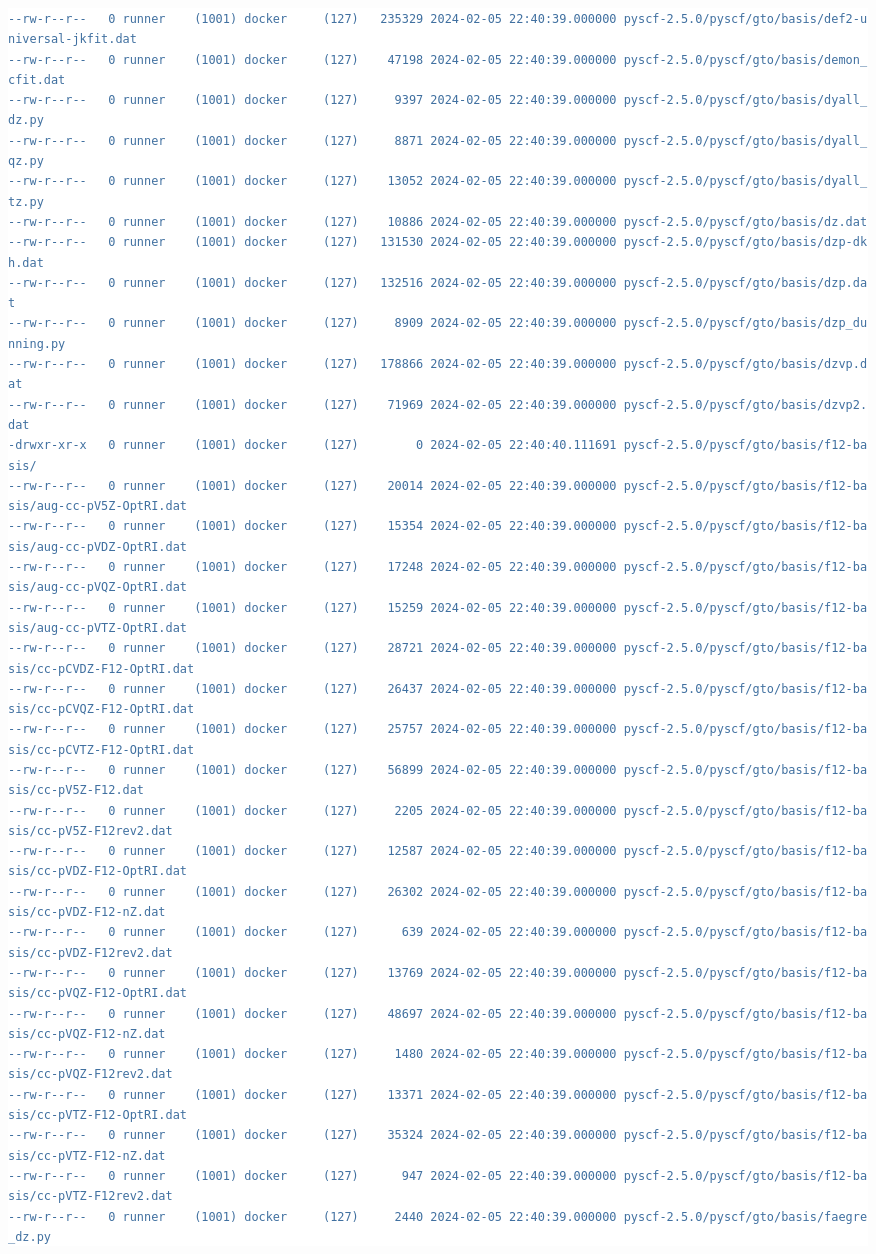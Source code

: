 ```diff
--rw-r--r--   0 runner    (1001) docker     (127)   235329 2024-02-05 22:40:39.000000 pyscf-2.5.0/pyscf/gto/basis/def2-universal-jkfit.dat
--rw-r--r--   0 runner    (1001) docker     (127)    47198 2024-02-05 22:40:39.000000 pyscf-2.5.0/pyscf/gto/basis/demon_cfit.dat
--rw-r--r--   0 runner    (1001) docker     (127)     9397 2024-02-05 22:40:39.000000 pyscf-2.5.0/pyscf/gto/basis/dyall_dz.py
--rw-r--r--   0 runner    (1001) docker     (127)     8871 2024-02-05 22:40:39.000000 pyscf-2.5.0/pyscf/gto/basis/dyall_qz.py
--rw-r--r--   0 runner    (1001) docker     (127)    13052 2024-02-05 22:40:39.000000 pyscf-2.5.0/pyscf/gto/basis/dyall_tz.py
--rw-r--r--   0 runner    (1001) docker     (127)    10886 2024-02-05 22:40:39.000000 pyscf-2.5.0/pyscf/gto/basis/dz.dat
--rw-r--r--   0 runner    (1001) docker     (127)   131530 2024-02-05 22:40:39.000000 pyscf-2.5.0/pyscf/gto/basis/dzp-dkh.dat
--rw-r--r--   0 runner    (1001) docker     (127)   132516 2024-02-05 22:40:39.000000 pyscf-2.5.0/pyscf/gto/basis/dzp.dat
--rw-r--r--   0 runner    (1001) docker     (127)     8909 2024-02-05 22:40:39.000000 pyscf-2.5.0/pyscf/gto/basis/dzp_dunning.py
--rw-r--r--   0 runner    (1001) docker     (127)   178866 2024-02-05 22:40:39.000000 pyscf-2.5.0/pyscf/gto/basis/dzvp.dat
--rw-r--r--   0 runner    (1001) docker     (127)    71969 2024-02-05 22:40:39.000000 pyscf-2.5.0/pyscf/gto/basis/dzvp2.dat
-drwxr-xr-x   0 runner    (1001) docker     (127)        0 2024-02-05 22:40:40.111691 pyscf-2.5.0/pyscf/gto/basis/f12-basis/
--rw-r--r--   0 runner    (1001) docker     (127)    20014 2024-02-05 22:40:39.000000 pyscf-2.5.0/pyscf/gto/basis/f12-basis/aug-cc-pV5Z-OptRI.dat
--rw-r--r--   0 runner    (1001) docker     (127)    15354 2024-02-05 22:40:39.000000 pyscf-2.5.0/pyscf/gto/basis/f12-basis/aug-cc-pVDZ-OptRI.dat
--rw-r--r--   0 runner    (1001) docker     (127)    17248 2024-02-05 22:40:39.000000 pyscf-2.5.0/pyscf/gto/basis/f12-basis/aug-cc-pVQZ-OptRI.dat
--rw-r--r--   0 runner    (1001) docker     (127)    15259 2024-02-05 22:40:39.000000 pyscf-2.5.0/pyscf/gto/basis/f12-basis/aug-cc-pVTZ-OptRI.dat
--rw-r--r--   0 runner    (1001) docker     (127)    28721 2024-02-05 22:40:39.000000 pyscf-2.5.0/pyscf/gto/basis/f12-basis/cc-pCVDZ-F12-OptRI.dat
--rw-r--r--   0 runner    (1001) docker     (127)    26437 2024-02-05 22:40:39.000000 pyscf-2.5.0/pyscf/gto/basis/f12-basis/cc-pCVQZ-F12-OptRI.dat
--rw-r--r--   0 runner    (1001) docker     (127)    25757 2024-02-05 22:40:39.000000 pyscf-2.5.0/pyscf/gto/basis/f12-basis/cc-pCVTZ-F12-OptRI.dat
--rw-r--r--   0 runner    (1001) docker     (127)    56899 2024-02-05 22:40:39.000000 pyscf-2.5.0/pyscf/gto/basis/f12-basis/cc-pV5Z-F12.dat
--rw-r--r--   0 runner    (1001) docker     (127)     2205 2024-02-05 22:40:39.000000 pyscf-2.5.0/pyscf/gto/basis/f12-basis/cc-pV5Z-F12rev2.dat
--rw-r--r--   0 runner    (1001) docker     (127)    12587 2024-02-05 22:40:39.000000 pyscf-2.5.0/pyscf/gto/basis/f12-basis/cc-pVDZ-F12-OptRI.dat
--rw-r--r--   0 runner    (1001) docker     (127)    26302 2024-02-05 22:40:39.000000 pyscf-2.5.0/pyscf/gto/basis/f12-basis/cc-pVDZ-F12-nZ.dat
--rw-r--r--   0 runner    (1001) docker     (127)      639 2024-02-05 22:40:39.000000 pyscf-2.5.0/pyscf/gto/basis/f12-basis/cc-pVDZ-F12rev2.dat
--rw-r--r--   0 runner    (1001) docker     (127)    13769 2024-02-05 22:40:39.000000 pyscf-2.5.0/pyscf/gto/basis/f12-basis/cc-pVQZ-F12-OptRI.dat
--rw-r--r--   0 runner    (1001) docker     (127)    48697 2024-02-05 22:40:39.000000 pyscf-2.5.0/pyscf/gto/basis/f12-basis/cc-pVQZ-F12-nZ.dat
--rw-r--r--   0 runner    (1001) docker     (127)     1480 2024-02-05 22:40:39.000000 pyscf-2.5.0/pyscf/gto/basis/f12-basis/cc-pVQZ-F12rev2.dat
--rw-r--r--   0 runner    (1001) docker     (127)    13371 2024-02-05 22:40:39.000000 pyscf-2.5.0/pyscf/gto/basis/f12-basis/cc-pVTZ-F12-OptRI.dat
--rw-r--r--   0 runner    (1001) docker     (127)    35324 2024-02-05 22:40:39.000000 pyscf-2.5.0/pyscf/gto/basis/f12-basis/cc-pVTZ-F12-nZ.dat
--rw-r--r--   0 runner    (1001) docker     (127)      947 2024-02-05 22:40:39.000000 pyscf-2.5.0/pyscf/gto/basis/f12-basis/cc-pVTZ-F12rev2.dat
--rw-r--r--   0 runner    (1001) docker     (127)     2440 2024-02-05 22:40:39.000000 pyscf-2.5.0/pyscf/gto/basis/faegre_dz.py
```